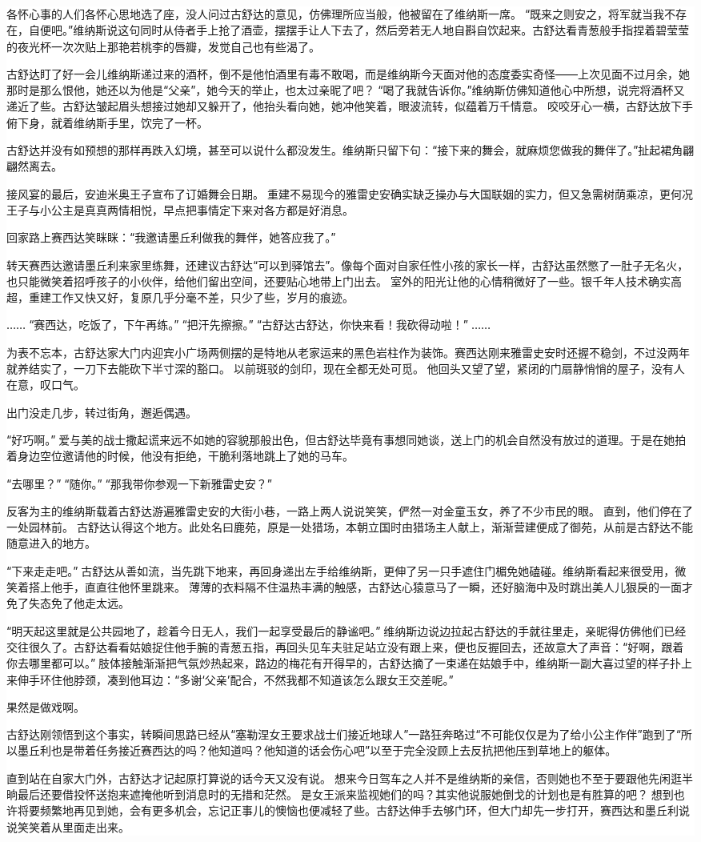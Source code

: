 各怀心事的人们各怀心思地选了座，没人问过古舒达的意见，仿佛理所应当般，他被留在了维纳斯一席。
“既来之则安之，将军就当我不存在，自便吧。”维纳斯说这句同时从侍者手上抢了酒壶，摆摆手让人下去了，然后旁若无人地自斟自饮起来。古舒达看青葱般手指捏着碧莹莹的夜光杯一次次贴上那艳若桃李的唇瓣，发觉自己也有些渴了。

古舒达盯了好一会儿维纳斯递过来的酒杯，倒不是他怕酒里有毒不敢喝，而是维纳斯今天面对他的态度委实奇怪——上次见面不过月余，她那时是那么恨他，她还以为他是“父亲”，她今天的举止，也太过亲昵了吧？
“喝了我就告诉你。”维纳斯仿佛知道他心中所想，说完将酒杯又递近了些。古舒达皱起眉头想接过她却又躲开了，他抬头看向她，她冲他笑着，眼波流转，似蕴着万千情意。
咬咬牙心一横，古舒达放下手俯下身，就着维纳斯手里，饮完了一杯。

古舒达并没有如预想的那样再跌入幻境，甚至可以说什么都没发生。维纳斯只留下句：“接下来的舞会，就麻烦您做我的舞伴了。”扯起裙角翩翩然离去。

接风宴的最后，安迪米奥王子宣布了订婚舞会日期。
重建不易现今的雅雷史安确实缺乏操办与大国联姻的实力，但又急需树荫乘凉，更何况王子与小公主是真真两情相悦，早点把事情定下来对各方都是好消息。

回家路上赛西达笑眯眯：“我邀请墨丘利做我的舞伴，她答应我了。”

转天赛西达邀请墨丘利来家里练舞，还建议古舒达“可以到驿馆去”。像每个面对自家任性小孩的家长一样，古舒达虽然憋了一肚子无名火，也只能微笑着招呼孩子的小伙伴，给他们留出空间，还要贴心地带上门出去。
室外的阳光让他的心情稍微好了一些。银千年人技术确实高超，重建工作又快又好，复原几乎分毫不差，只少了些，岁月的痕迹。

……
“赛西达，吃饭了，下午再练。”
“把汗先擦擦。”
“古舒达古舒达，你快来看！我砍得动啦！”
……

为表不忘本，古舒达家大门内迎宾小广场两侧摆的是特地从老家运来的黑色岩柱作为装饰。赛西达刚来雅雷史安时还握不稳剑，不过没两年就养结实了，一刀下去能砍下半寸深的豁口。
以前斑驳的剑印，现在全都无处可觅。
他回头又望了望，紧闭的门扇静悄悄的屋子，没有人在意，叹口气。

出门没走几步，转过街角，邂逅偶遇。

“好巧啊。”
爱与美的战士撒起谎来远不如她的容貌那般出色，但古舒达毕竟有事想同她谈，送上门的机会自然没有放过的道理。于是在她拍着身边空位邀请他的时候，他没有拒绝，干脆利落地跳上了她的马车。

“去哪里？”
“随你。”
“那我带你参观一下新雅雷史安？”

反客为主的维纳斯载着古舒达游遍雅雷史安的大街小巷，一路上两人说说笑笑，俨然一对金童玉女，养了不少市民的眼。
直到，他们停在了一处园林前。
古舒达认得这个地方。此处名曰鹿苑，原是一处猎场，本朝立国时由猎场主人献上，渐渐营建便成了御苑，从前是古舒达不能随意进入的地方。

“下来走走吧。”
古舒达从善如流，当先跳下地来，再回身递出左手给维纳斯，更伸了另一只手遮住门楣免她磕碰。维纳斯看起来很受用，微笑着搭上他手，直直往他怀里跳来。
薄薄的衣料隔不住温热丰满的触感，古舒达心猿意马了一瞬，还好脑海中及时跳出美人儿狠戾的一面才免了失态免了他走太远。

“明天起这里就是公共园地了，趁着今日无人，我们一起享受最后的静谧吧。”
维纳斯边说边拉起古舒达的手就往里走，亲昵得仿佛他们已经交往很久了。古舒达看看姑娘捉住他手腕的青葱五指，再回头见车夫驻足站立没有跟上来，便也反握回去，还故意大了声音：“好啊，跟着你去哪里都可以。”
肢体接触渐渐把气氛炒热起来，路边的梅花有开得早的，古舒达摘了一束递在姑娘手中，维纳斯一副大喜过望的样子扑上来伸手环住他脖颈，凑到他耳边：“多谢‘父亲’配合，不然我都不知道该怎么跟女王交差呢。”

果然是做戏啊。

古舒达刚领悟到这个事实，转瞬间思路已经从“塞勒涅女王要求战士们接近地球人”一路狂奔略过“不可能仅仅是为了给小公主作伴”跑到了“所以墨丘利也是带着任务接近赛西达的吗？他知道吗？他知道的话会伤心吧”以至于完全没顾上去反抗把他压到草地上的躯体。

直到站在自家大门外，古舒达才记起原打算说的话今天又没有说。
想来今日驾车之人并不是维纳斯的亲信，否则她也不至于要跟他先闲逛半晌最后还要借投怀送抱来遮掩他听到消息时的无措和茫然。
是女王派来监视她们的吗？其实他说服她倒戈的计划也是有胜算的吧？
想到也许将要频繁地再见到她，会有更多机会，忘记正事儿的懊恼也便减轻了些。古舒达伸手去够门环，但大门却先一步打开，赛西达和墨丘利说说笑笑着从里面走出来。
